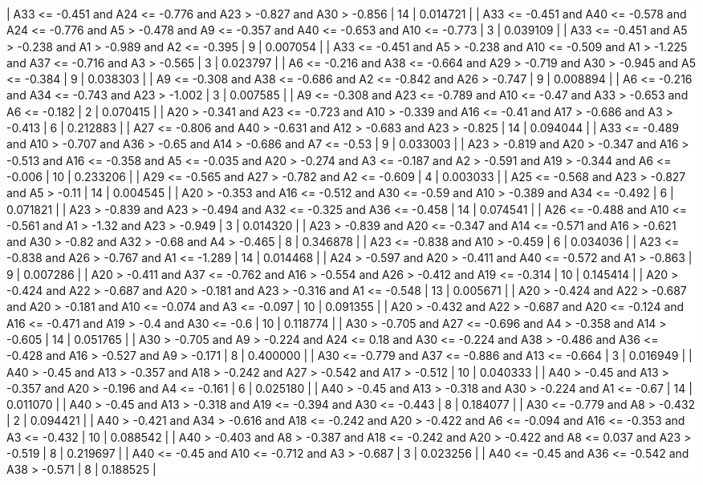 | A33 <= -0.451 and A24 <= -0.776 and A23 > -0.827 and A30 > -0.856 | 14 | 0.014721 |
| A33 <= -0.451 and A40 <= -0.578 and A24 <= -0.776 and A5 > -0.478 and A9 <= -0.357 and A40 <= -0.653 and A10 <= -0.773 | 3 | 0.039109 |
| A33 <= -0.451 and A5 > -0.238 and A1 > -0.989 and A2 <= -0.395 | 9 | 0.007054 |
| A33 <= -0.451 and A5 > -0.238 and A10 <= -0.509 and A1 > -1.225 and A37 <= -0.716 and A3 > -0.565 | 3 | 0.023797 |
| A6 <= -0.216 and A38 <= -0.664 and A29 > -0.719 and A30 > -0.945 and A5 <= -0.384 | 9 | 0.038303 |
| A9 <= -0.308 and A38 <= -0.686 and A2 <= -0.842 and A26 > -0.747 | 9 | 0.008894 |
| A6 <= -0.216 and A34 <= -0.743 and A23 > -1.002 | 3 | 0.007585 |
| A9 <= -0.308 and A23 <= -0.789 and A10 <= -0.47 and A33 > -0.653 and A6 <= -0.182 | 2 | 0.070415 |
| A20 > -0.341 and A23 <= -0.723 and A10 > -0.339 and A16 <= -0.41 and A17 > -0.686 and A3 > -0.413 | 6 | 0.212883 |
| A27 <= -0.806 and A40 > -0.631 and A12 > -0.683 and A23 > -0.825 | 14 | 0.094044 |
| A33 <= -0.489 and A10 > -0.707 and A36 > -0.65 and A14 > -0.686 and A7 <= -0.53 | 9 | 0.033003 |
| A23 > -0.819 and A20 > -0.347 and A16 > -0.513 and A16 <= -0.358 and A5 <= -0.035 and A20 > -0.274 and A3 <= -0.187 and A2 > -0.591 and A19 > -0.344 and A6 <= -0.006 | 10 | 0.233206 |
| A29 <= -0.565 and A27 > -0.782 and A2 <= -0.609 | 4 | 0.003033 |
| A25 <= -0.568 and A23 > -0.827 and A5 > -0.11 | 14 | 0.004545 |
| A20 > -0.353 and A16 <= -0.512 and A30 <= -0.59 and A10 > -0.389 and A34 <= -0.492 | 6 | 0.071821 |
| A23 > -0.839 and A23 > -0.494 and A32 <= -0.325 and A36 <= -0.458 | 14 | 0.074541 |
| A26 <= -0.488 and A10 <= -0.561 and A1 > -1.32 and A23 > -0.949 | 3 | 0.014320 |
| A23 > -0.839 and A20 <= -0.347 and A14 <= -0.571 and A16 > -0.621 and A30 > -0.82 and A32 > -0.68 and A4 > -0.465 | 8 | 0.346878 |
| A23 <= -0.838 and A10 > -0.459 | 6 | 0.034036 |
| A23 <= -0.838 and A26 > -0.767 and A1 <= -1.289 | 14 | 0.014468 |
| A24 > -0.597 and A20 > -0.411 and A40 <= -0.572 and A1 > -0.863 | 9 | 0.007286 |
| A20 > -0.411 and A37 <= -0.762 and A16 > -0.554 and A26 > -0.412 and A19 <= -0.314 | 10 | 0.145414 |
| A20 > -0.424 and A22 > -0.687 and A20 > -0.181 and A23 > -0.316 and A1 <= -0.548 | 13 | 0.005671 |
| A20 > -0.424 and A22 > -0.687 and A20 > -0.181 and A10 <= -0.074 and A3 <= -0.097 | 10 | 0.091355 |
| A20 > -0.432 and A22 > -0.687 and A20 <= -0.124 and A16 <= -0.471 and A19 > -0.4 and A30 <= -0.6 | 10 | 0.118774 |
| A30 > -0.705 and A27 <= -0.696 and A4 > -0.358 and A14 > -0.605 | 14 | 0.051765 |
| A30 > -0.705 and A9 > -0.224 and A24 <= 0.18 and A30 <= -0.224 and A38 > -0.486 and A36 <= -0.428 and A16 > -0.527 and A9 > -0.171 | 8 | 0.400000 |
| A30 <= -0.779 and A37 <= -0.886 and A13 <= -0.664 | 3 | 0.016949 |
| A40 > -0.45 and A13 > -0.357 and A18 > -0.242 and A27 > -0.542 and A17 > -0.512 | 10 | 0.040333 |
| A40 > -0.45 and A13 > -0.357 and A20 > -0.196 and A4 <= -0.161 | 6 | 0.025180 |
| A40 > -0.45 and A13 > -0.318 and A30 > -0.224 and A1 <= -0.67 | 14 | 0.011070 |
| A40 > -0.45 and A13 > -0.318 and A19 <= -0.394 and A30 <= -0.443 | 8 | 0.184077 |
| A30 <= -0.779 and A8 > -0.432 | 2 | 0.094421 |
| A40 > -0.421 and A34 > -0.616 and A18 <= -0.242 and A20 > -0.422 and A6 <= -0.094 and A16 <= -0.353 and A3 <= -0.432 | 10 | 0.088542 |
| A40 > -0.403 and A8 > -0.387 and A18 <= -0.242 and A20 > -0.422 and A8 <= 0.037 and A23 > -0.519 | 8 | 0.219697 |
| A40 <= -0.45 and A10 <= -0.712 and A3 > -0.687 | 3 | 0.023256 |
| A40 <= -0.45 and A36 <= -0.542 and A38 > -0.571 | 8 | 0.188525 |